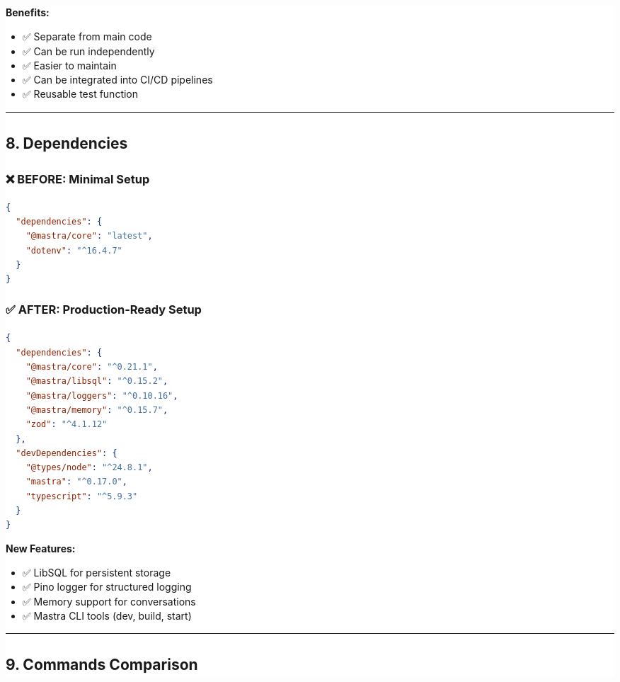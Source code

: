 ```typescript
```

**Benefits:**
- ✅ Separate from main code
- ✅ Can be run independently
- ✅ Easier to maintain
- ✅ Can be integrated into CI/CD pipelines
- ✅ Reusable test function

---

## 8. Dependencies

### ❌ BEFORE: Minimal Setup

```json
{
  "dependencies": {
    "@mastra/core": "latest",
    "dotenv": "^16.4.7"
  }
}
```

### ✅ AFTER: Production-Ready Setup

```json
{
  "dependencies": {
    "@mastra/core": "^0.21.1",
    "@mastra/libsql": "^0.15.2",
    "@mastra/loggers": "^0.10.16",
    "@mastra/memory": "^0.15.7",
    "zod": "^4.1.12"
  },
  "devDependencies": {
    "@types/node": "^24.8.1",
    "mastra": "^0.17.0",
    "typescript": "^5.9.3"
  }
}
```

**New Features:**
- ✅ LibSQL for persistent storage
- ✅ Pino logger for structured logging
- ✅ Memory support for conversations
- ✅ Mastra CLI tools (dev, build, start)

---

## 9. Commands Comparison
